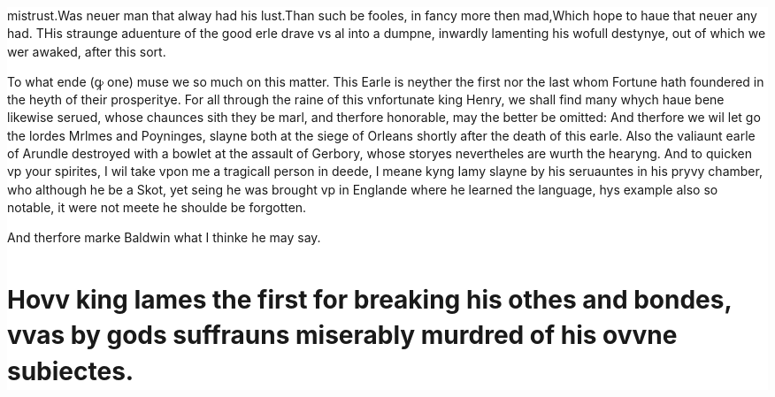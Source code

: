 mistrust.Was neuer man that alway had his lust.Than such be fooles, in fancy more then mad,Which hope to haue that neuer any had.
THis straunge aduenture of the good erle drave vs al into a dumpne, inwardly lamenting his wofull destynye, out of which we wer awaked, after this sort.

To what ende (ꝙ one) muse we so much on this matter. This Earle is neyther the first nor the last whom Fortune hath foundered in the heyth of their prosperitye. For all through the raine of this vnfortunate king Henry, we shall find many whych haue bene likewise serued, whose chaunces sith they be marl, and therfore honorable, may the better be omitted: And therfore we wil let go the lordes Mrlmes and Poyninges, slayne both at the siege of Orleans shortly after the death of this earle. Also the valiaunt earle of Arundle destroyed with a bowlet at the assault of Gerbory, whose storyes nevertheles are wurth the hearyng. And to quicken vp your spirites, I wil take vpon me a tragicall person in deede, I meane kyng Iamy slayne by his seruauntes in his pryvy chamber, who although he be a Skot, yet seing he was  brought vp in Englande where he learned the language, hys example also so notable, it were not meete he shoulde be forgotten.

And therfore marke Baldwin what I thinke he may say.

# Hovv king Iames the first for breaking his othes and bondes, vvas by gods suffrauns miserably murdred of his ovvne subiectes.